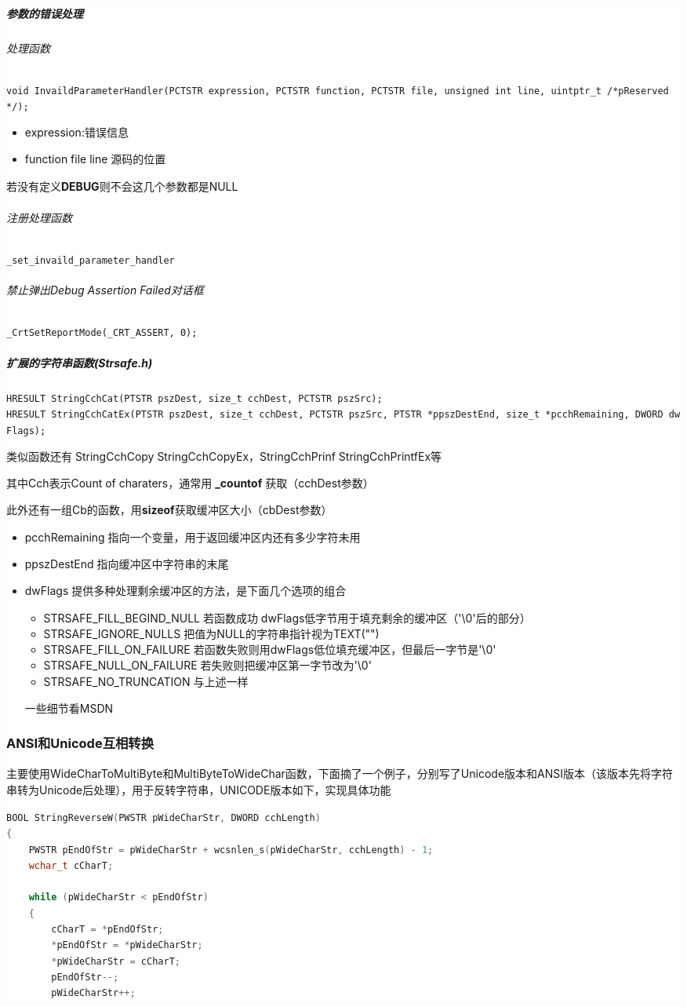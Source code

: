##### 参数的错误处理

###### 处理函数

```
void InvaildParameterHandler(PCTSTR expression, PCTSTR function, PCTSTR file, unsigned int line, uintptr_t /*pReserved*/);
```

* expression:错误信息

* function file line  源码的位置

若没有定义**DEBUG**则不会这几个参数都是NULL

###### 注册处理函数

```
_set_invaild_parameter_handler
```

###### 禁止弹出Debug Assertion Failed对话框

```
_CrtSetReportMode(_CRT_ASSERT, 0);
```

##### 扩展的字符串函数(Strsafe.h)

```
HRESULT StringCchCat(PTSTR pszDest, size_t cchDest, PCTSTR pszSrc);
HRESULT StringCchCatEx(PTSTR pszDest, size_t cchDest, PCTSTR pszSrc, PTSTR *ppszDestEnd, size_t *pcchRemaining, DWORD dwFlags);
```

类似函数还有 StringCchCopy StringCchCopyEx，StringCchPrinf StringCchPrintfEx等

其中Cch表示Count of charaters，通常用 **_countof** 获取（cchDest参数）

此外还有一组Cb的函数，用**sizeof**获取缓冲区大小（cbDest参数）

* pcchRemaining  指向一个变量，用于返回缓冲区内还有多少字符未用

* ppszDestEnd  指向缓冲区中字符串的末尾

* dwFlags  提供多种处理剩余缓冲区的方法，是下面几个选项的组合
  
  * STRSAFE_FILL_BEGIND_NULL  若函数成功 dwFlags低字节用于填充剩余的缓冲区（'\0'后的部分）
  * STRSAFE_IGNORE_NULLS  把值为NULL的字符串指针视为TEXT("")
  * STRSAFE_FILL_ON_FAILURE  若函数失败则用dwFlags低位填充缓冲区，但最后一字节是'\0'
  * STRSAFE_NULL_ON_FAILURE  若失败则把缓冲区第一字节改为'\0'
  * STRSAFE_NO_TRUNCATION  与上述一样
  
  一些细节看MSDN

### ANSI和Unicode互相转换

主要使用WideCharToMultiByte和MultiByteToWideChar函数，下面摘了一个例子，分别写了Unicode版本和ANSI版本（该版本先将字符串转为Unicode后处理），用于反转字符串，UNICODE版本如下，实现具体功能

```c
BOOL StringReverseW(PWSTR pWideCharStr, DWORD cchLength)
{
    PWSTR pEndOfStr = pWideCharStr + wcsnlen_s(pWideCharStr, cchLength) - 1;
    wchar_t cCharT;

    while (pWideCharStr < pEndOfStr)
    {
        cCharT = *pEndOfStr;
        *pEndOfStr = *pWideCharStr;
        *pWideCharStr = cCharT;
        pEndOfStr--;
        pWideCharStr++;
```
